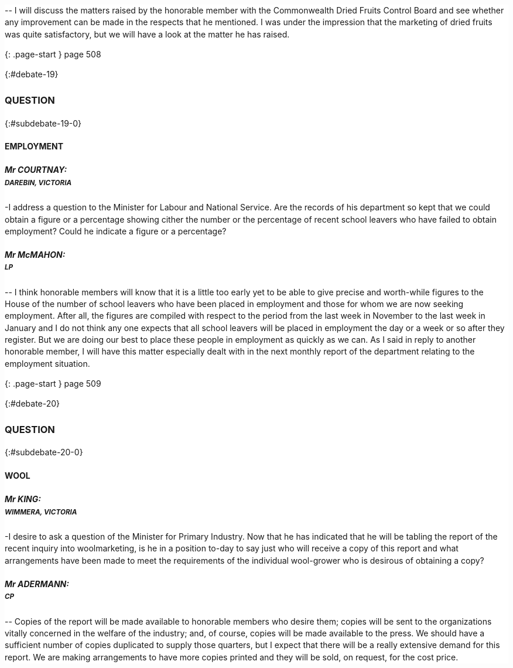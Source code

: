 -- I will discuss the matters raised by the honorable member with the Commonwealth Dried Fruits Control Board and see whether any improvement can be made in the respects that he mentioned. I was under the impression that the marketing of dried fruits was quite satisfactory, but we will have a look at the matter he has raised. 

{: .page-start }
page 508

{:#debate-19}
### QUESTION

{:#subdebate-19-0}
#### EMPLOYMENT

##### Mr COURTNAY:<br><small class="text-muted">DAREBIN, VICTORIA</small>

-I address a question to the Minister for Labour and National Service. Are the records of his department so kept that we could obtain a figure or a percentage showing cither the number or the percentage of recent school leavers who have failed to obtain employment? Could he indicate a figure or a percentage? 

##### Mr McMAHON:<br><small class="text-muted">LP</small>

-- I think honorable members will know that it is a little too early yet to be able to give precise and worth-while figures to the House of the number of school leavers who have been placed in employment and those for whom we are now seeking employment. After all, the figures are compiled with respect to the period from the last week in November to the last week in January and I do not think any one expects that all school leavers will be placed in employment the day or a week or so after they register. But we are doing our best to place these people in employment as quickly as we can. As I said in reply to another honorable member, I will have this matter especially dealt with in the next monthly report of the department relating to the employment situation. 

{: .page-start }
page 509

{:#debate-20}
### QUESTION

{:#subdebate-20-0}
#### WOOL

##### Mr KING:<br><small class="text-muted">WIMMERA, VICTORIA</small>

-I desire to ask a question of the Minister for Primary Industry. Now that he has indicated that he will be tabling the report of the recent inquiry into woolmarketing, is he in a position to-day to say just who will receive a copy of this report and what arrangements have been made to meet the requirements of the individual wool-grower who is desirous of obtaining a copy? 

##### Mr ADERMANN:<br><small class="text-muted">CP</small>

-- Copies of the report will be made available to honorable members who desire them; copies will be sent to the organizations vitally concerned in the welfare of the industry; and, of course, copies will be made available to the press. We should have a sufficient number of copies duplicated to supply those quarters, but I expect that there will be a really extensive demand for this report. We are making arrangements to have more copies printed and they will be sold, on request, for the cost price. 
